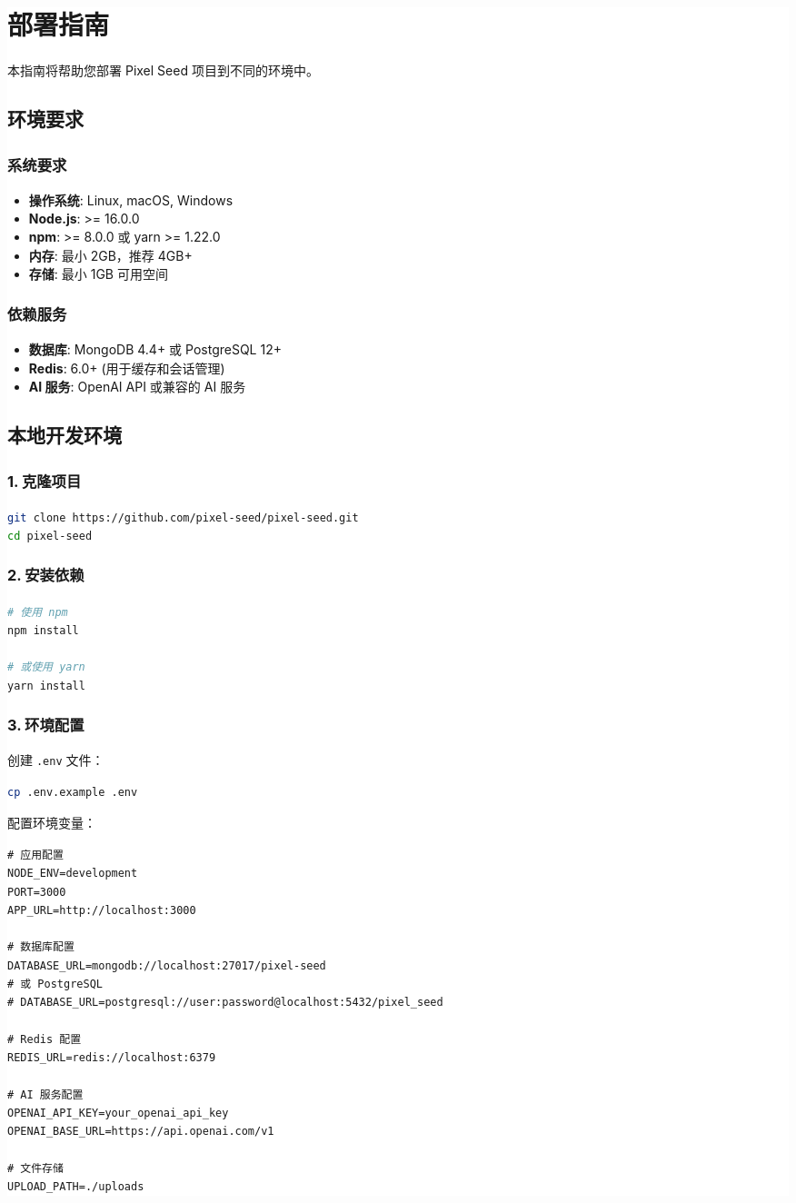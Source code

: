 # 部署指南

本指南将帮助您部署 Pixel Seed 项目到不同的环境中。

## 环境要求

### 系统要求
- **操作系统**: Linux, macOS, Windows
- **Node.js**: >= 16.0.0
- **npm**: >= 8.0.0 或 yarn >= 1.22.0
- **内存**: 最小 2GB，推荐 4GB+
- **存储**: 最小 1GB 可用空间

### 依赖服务
- **数据库**: MongoDB 4.4+ 或 PostgreSQL 12+
- **Redis**: 6.0+ (用于缓存和会话管理)
- **AI 服务**: OpenAI API 或兼容的 AI 服务

## 本地开发环境

### 1. 克隆项目
```bash
git clone https://github.com/pixel-seed/pixel-seed.git
cd pixel-seed
```

### 2. 安装依赖
```bash
# 使用 npm
npm install

# 或使用 yarn
yarn install
```

### 3. 环境配置
创建 `.env` 文件：
```bash
cp .env.example .env
```

配置环境变量：
```env
# 应用配置
NODE_ENV=development
PORT=3000
APP_URL=http://localhost:3000

# 数据库配置
DATABASE_URL=mongodb://localhost:27017/pixel-seed
# 或 PostgreSQL
# DATABASE_URL=postgresql://user:password@localhost:5432/pixel_seed

# Redis 配置
REDIS_URL=redis://localhost:6379

# AI 服务配置
OPENAI_API_KEY=your_openai_api_key
OPENAI_BASE_URL=https://api.openai.com/v1

# 文件存储
UPLOAD_PATH=./uploads
```